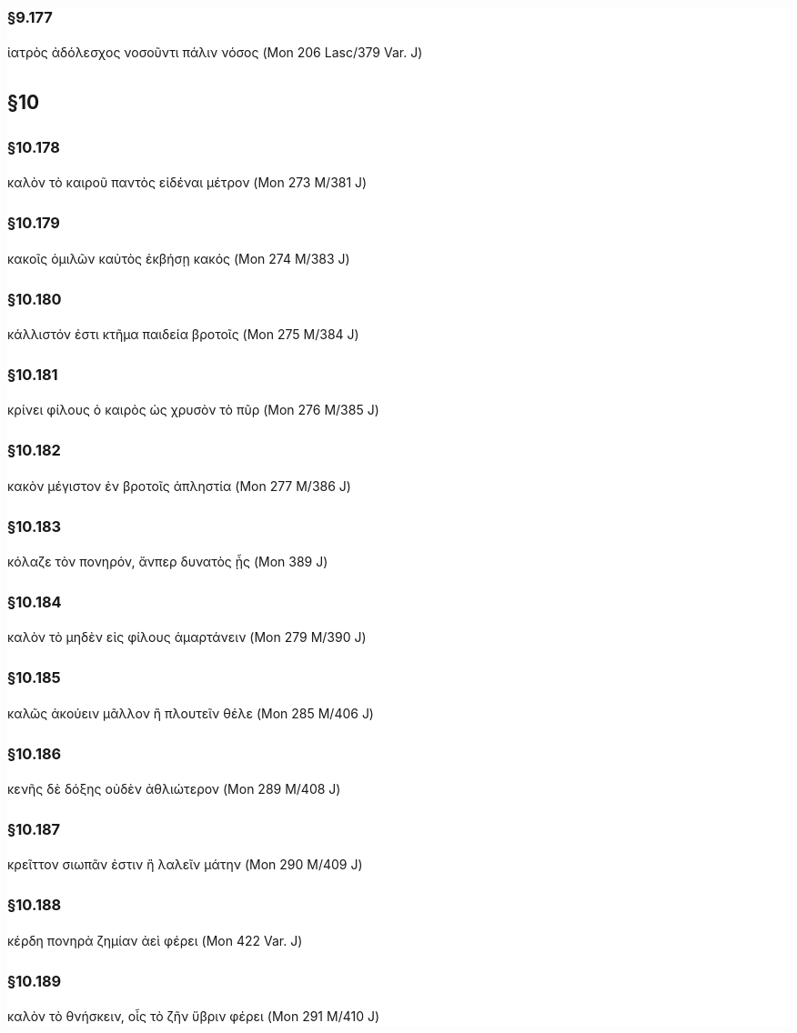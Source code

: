 ### §9.177  

<p> ἰατρὸς ἀδόλεσχος νοσοῦντι πάλιν νόσος (Mon 206 Lasc/379 Var. J) </p>  

## §10  

### §10.178  

<p> καλὸν τὸ καιροῦ παντὸς εἰδέναι μέτρον (Mon 273 M/381 J) </p>  

### §10.179  

<p> κακοῖς ὁμιλῶν καὐτὸς ἐκβήσῃ κακός (Mon 274 M/383 J) </p>  

### §10.180  

<p> κάλλιστόν ἐστι κτῆμα παιδεία βροτοῖς (Mon 275 M/384 J) </p>  

### §10.181  

<p> κρίνει φίλους ὁ καιρὸς ὡς χρυσὸν τὸ πῦρ (Mon 276 M/385 J) </p>  

### §10.182  

<p> κακὸν μέγιστον ἐν βροτοῖς ἀπληστία (Mon 277 M/386 J) </p>  

### §10.183  

<p> κόλαζε τὸν πονηρόν, ἄνπερ δυνατὸς ᾖς (Mon 389 J) </p>  

### §10.184  

<p> καλὸν τὸ μηδὲν εἰς φίλους ἁμαρτάνειν (Mon 279 M/390 J) </p>  

### §10.185  

<p> καλῶς ἀκούειν μᾶλλον ἢ πλουτεῖν θέλε (Mon 285 M/406 J) </p>  

### §10.186  

<p> κενῆς δὲ δόξης οὐδὲν ἀθλιώτερον (Mon 289 M/408 J) </p>  

### §10.187  

<p> κρεῖττον σιωπᾶν ἐστιν ἢ λαλεῖν μάτην (Mon 290 M/409 J) </p>  

### §10.188  

<p> κέρδη πονηρὰ ζημίαν ἀεὶ φέρει (Mon 422 Var. J) </p>  

### §10.189  

<p> καλὸν τὸ θνήσκειν, οἷς τὸ ζῆν ὕβριν φέρει (Mon 291 M/410 J) </p>  
